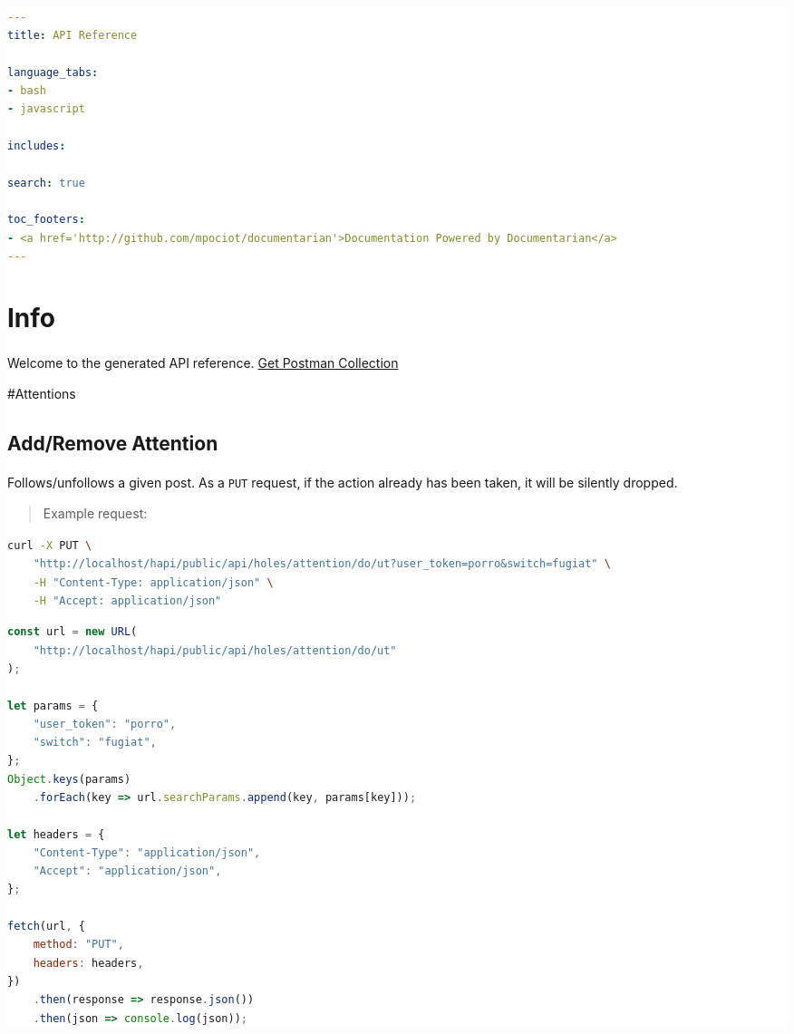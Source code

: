 ```yaml
---
title: API Reference

language_tabs:
- bash
- javascript

includes:

search: true

toc_footers:
- <a href='http://github.com/mpociot/documentarian'>Documentation Powered by Documentarian</a>
---
```


# Info

Welcome to the generated API reference.
[Get Postman Collection](http://localhost/hapi/public/docs/collection.json)



#Attentions



## Add/Remove Attention
Follows/unfollows a given post. As a `PUT` request, if the action already has been taken, it will be 
silently dropped.

> Example request:

```bash
curl -X PUT \
    "http://localhost/hapi/public/api/holes/attention/do/ut?user_token=porro&switch=fugiat" \
    -H "Content-Type: application/json" \
    -H "Accept: application/json"
```

```javascript
const url = new URL(
    "http://localhost/hapi/public/api/holes/attention/do/ut"
);

let params = {
    "user_token": "porro",
    "switch": "fugiat",
};
Object.keys(params)
    .forEach(key => url.searchParams.append(key, params[key]));

let headers = {
    "Content-Type": "application/json",
    "Accept": "application/json",
};

fetch(url, {
    method: "PUT",
    headers: headers,
})
    .then(response => response.json())
    .then(json => console.log(json));
```

